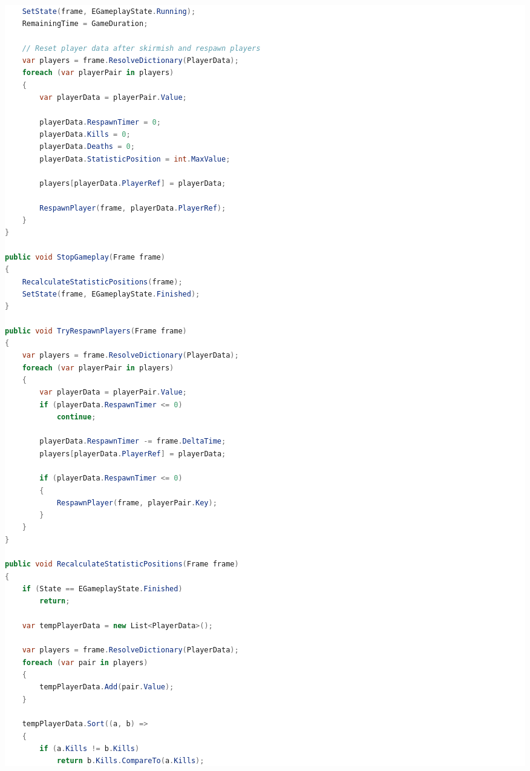 ```csharp
    SetState(frame, EGameplayState.Running);
    RemainingTime = GameDuration;

    // Reset player data after skirmish and respawn players
    var players = frame.ResolveDictionary(PlayerData);
    foreach (var playerPair in players)
    {
        var playerData = playerPair.Value;

        playerData.RespawnTimer = 0;
        playerData.Kills = 0;
        playerData.Deaths = 0;
        playerData.StatisticPosition = int.MaxValue;

        players[playerData.PlayerRef] = playerData;

        RespawnPlayer(frame, playerData.PlayerRef);
    }
}

public void StopGameplay(Frame frame)
{
    RecalculateStatisticPositions(frame);
    SetState(frame, EGameplayState.Finished);
}

public void TryRespawnPlayers(Frame frame)
{
    var players = frame.ResolveDictionary(PlayerData);
    foreach (var playerPair in players)
    {
        var playerData = playerPair.Value;
        if (playerData.RespawnTimer <= 0)
            continue;

        playerData.RespawnTimer -= frame.DeltaTime;
        players[playerData.PlayerRef] = playerData;

        if (playerData.RespawnTimer <= 0)
        {
            RespawnPlayer(frame, playerPair.Key);
        }
    }
}

public void RecalculateStatisticPositions(Frame frame)
{
    if (State == EGameplayState.Finished)
        return;

    var tempPlayerData = new List<PlayerData>();

    var players = frame.ResolveDictionary(PlayerData);
    foreach (var pair in players)
    {
        tempPlayerData.Add(pair.Value);
    }

    tempPlayerData.Sort((a, b) =>
    {
        if (a.Kills != b.Kills)
            return b.Kills.CompareTo(a.Kills);

```
